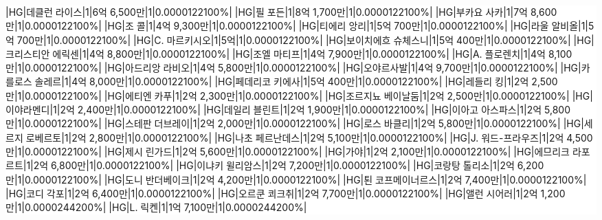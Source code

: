|HG|데클런 라이스|1|6억 6,500만|1|0.0000122100%|
|HG|필 포든|1|8억 1,700만|1|0.0000122100%|
|HG|부카요 사카|1|7억 8,600만|1|0.0000122100%|
|HG|조 콜|1|4억 9,300만|1|0.0000122100%|
|HG|티에리 앙리|1|5억 700만|1|0.0000122100%|
|HG|라울 알비올|1|5억 700만|1|0.0000122100%|
|HG|C. 마르키시오|1|5억|1|0.0000122100%|
|HG|보이치에흐 슈체스니|1|5억 400만|1|0.0000122100%|
|HG|크리스티안 에릭센|1|4억 8,800만|1|0.0000122100%|
|HG|조엘 마티프|1|4억 7,900만|1|0.0000122100%|
|HG|A. 플로렌치|1|4억 8,100만|1|0.0000122100%|
|HG|아드리앙 라비오|1|4억 5,800만|1|0.0000122100%|
|HG|오야르사발|1|4억 9,700만|1|0.0000122100%|
|HG|카를로스 솔레르|1|4억 8,000만|1|0.0000122100%|
|HG|페데리코 키에사|1|5억 400만|1|0.0000122100%|
|HG|레들리 킹|1|2억 2,500만|1|0.0000122100%|
|HG|에티엔 카푸|1|2억 2,300만|1|0.0000122100%|
|HG|조르지뇨 베이날둠|1|2억 2,500만|1|0.0000122100%|
|HG|이야라멘디|1|2억 2,400만|1|0.0000122100%|
|HG|데일리 블린트|1|2억 1,900만|1|0.0000122100%|
|HG|이아고 아스파스|1|2억 5,800만|1|0.0000122100%|
|HG|스테판 더브레이|1|2억 2,000만|1|0.0000122100%|
|HG|로스 바클리|1|2억 5,800만|1|0.0000122100%|
|HG|세르지 로베르토|1|2억 2,800만|1|0.0000122100%|
|HG|나초 페르난데스|1|2억 5,100만|1|0.0000122100%|
|HG|J. 워드-프라우즈|1|2억 4,500만|1|0.0000122100%|
|HG|제시 린가드|1|2억 5,600만|1|0.0000122100%|
|HG|가야|1|2억 2,100만|1|0.0000122100%|
|HG|에므리크 라포르트|1|2억 6,800만|1|0.0000122100%|
|HG|이냐키 윌리암스|1|2억 7,200만|1|0.0000122100%|
|HG|코랑탕 톨리소|1|2억 6,200만|1|0.0000122100%|
|HG|도니 반더베이크|1|2억 4,200만|1|0.0000122100%|
|HG|퇸 코프메이너르스|1|2억 7,400만|1|0.0000122100%|
|HG|코디 각포|1|2억 6,400만|1|0.0000122100%|
|HG|오르쿤 쾨크취|1|2억 7,700만|1|0.0000122100%|
|HG|앨런 시어러|1|2억 1,200만|1|0.0000244200%|
|HG|L. 릭켄|1|1억 7,100만|1|0.0000244200%|